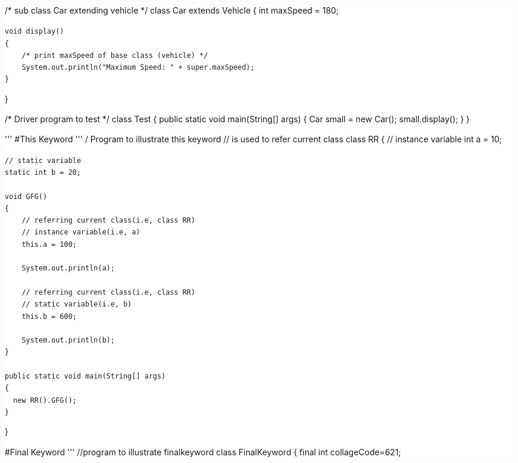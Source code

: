 /* sub class Car extending vehicle */
class Car extends Vehicle
{
    int maxSpeed = 180;
  
    void display()
    {
        /* print maxSpeed of base class (vehicle) */
        System.out.println("Maximum Speed: " + super.maxSpeed);
    }
}
  
/* Driver program to test */
class Test
{
    public static void main(String[] args)
    {
        Car small = new Car();
        small.display();
    }
}

'''
#This Keyword
'''
/ Program to illustrate this keyword
// is used to refer current class
class RR {
    // instance variable
    int a = 10;
 
    // static variable
    static int b = 20;
 
    void GFG()
    {
        // referring current class(i.e, class RR)
        // instance variable(i.e, a)
        this.a = 100;
 
        System.out.println(a);
 
        // referring current class(i.e, class RR)
        // static variable(i.e, b)
        this.b = 600;
 
        System.out.println(b);
    }
 
    public static void main(String[] args)
    {
      new RR().GFG();
    }
}

#Final Keyword
'''
//program to illustrate finalkeyword
class FinalKeyword
{
    final int collageCode=621;
    